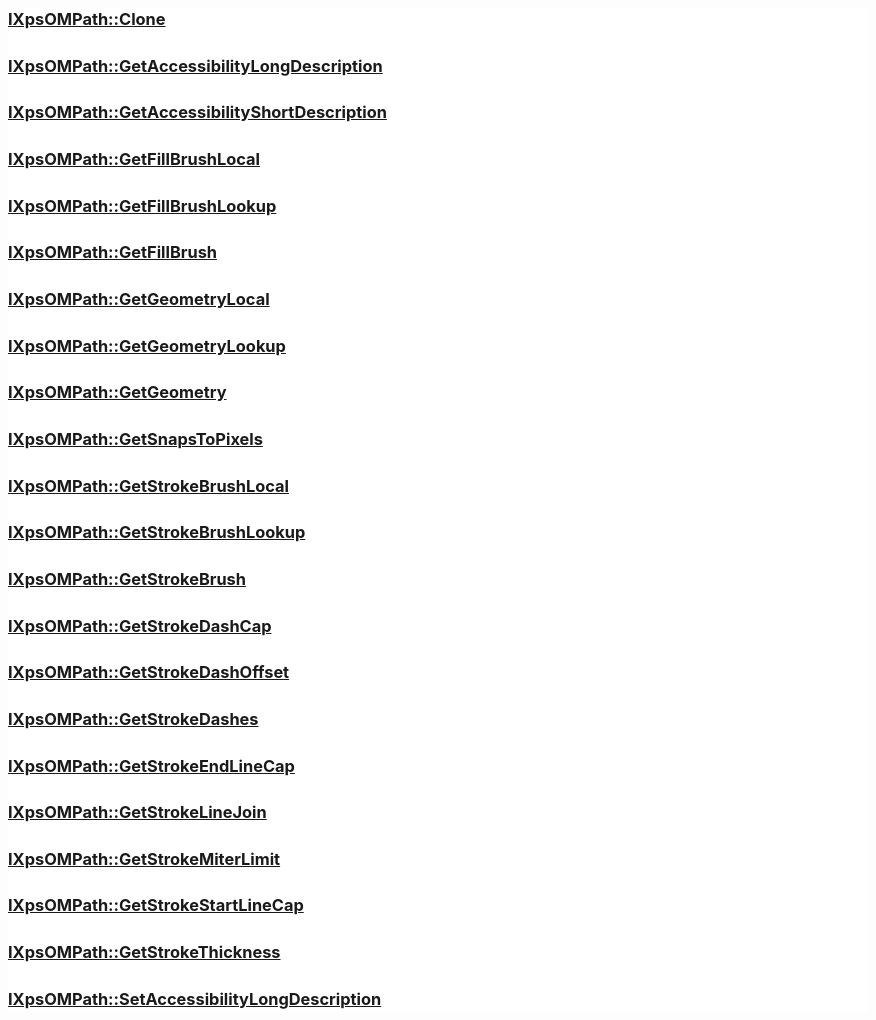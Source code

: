 ### [IXpsOMPath::Clone](../xpsobjectmodel/nf-xpsobjectmodel-ixpsompath-clone.md)
### [IXpsOMPath::GetAccessibilityLongDescription](../xpsobjectmodel/nf-xpsobjectmodel-ixpsompath-getaccessibilitylongdescription.md)
### [IXpsOMPath::GetAccessibilityShortDescription](../xpsobjectmodel/nf-xpsobjectmodel-ixpsompath-getaccessibilityshortdescription.md)
### [IXpsOMPath::GetFillBrushLocal](../xpsobjectmodel/nf-xpsobjectmodel-ixpsompath-getfillbrushlocal.md)
### [IXpsOMPath::GetFillBrushLookup](../xpsobjectmodel/nf-xpsobjectmodel-ixpsompath-getfillbrushlookup.md)
### [IXpsOMPath::GetFillBrush](../xpsobjectmodel/nf-xpsobjectmodel-ixpsompath-getfillbrush.md)
### [IXpsOMPath::GetGeometryLocal](../xpsobjectmodel/nf-xpsobjectmodel-ixpsompath-getgeometrylocal.md)
### [IXpsOMPath::GetGeometryLookup](../xpsobjectmodel/nf-xpsobjectmodel-ixpsompath-getgeometrylookup.md)
### [IXpsOMPath::GetGeometry](../xpsobjectmodel/nf-xpsobjectmodel-ixpsompath-getgeometry.md)
### [IXpsOMPath::GetSnapsToPixels](../xpsobjectmodel/nf-xpsobjectmodel-ixpsompath-getsnapstopixels.md)
### [IXpsOMPath::GetStrokeBrushLocal](../xpsobjectmodel/nf-xpsobjectmodel-ixpsompath-getstrokebrushlocal.md)
### [IXpsOMPath::GetStrokeBrushLookup](../xpsobjectmodel/nf-xpsobjectmodel-ixpsompath-getstrokebrushlookup.md)
### [IXpsOMPath::GetStrokeBrush](../xpsobjectmodel/nf-xpsobjectmodel-ixpsompath-getstrokebrush.md)
### [IXpsOMPath::GetStrokeDashCap](../xpsobjectmodel/nf-xpsobjectmodel-ixpsompath-getstrokedashcap.md)
### [IXpsOMPath::GetStrokeDashOffset](../xpsobjectmodel/nf-xpsobjectmodel-ixpsompath-getstrokedashoffset.md)
### [IXpsOMPath::GetStrokeDashes](../xpsobjectmodel/nf-xpsobjectmodel-ixpsompath-getstrokedashes.md)
### [IXpsOMPath::GetStrokeEndLineCap](../xpsobjectmodel/nf-xpsobjectmodel-ixpsompath-getstrokeendlinecap.md)
### [IXpsOMPath::GetStrokeLineJoin](../xpsobjectmodel/nf-xpsobjectmodel-ixpsompath-getstrokelinejoin.md)
### [IXpsOMPath::GetStrokeMiterLimit](../xpsobjectmodel/nf-xpsobjectmodel-ixpsompath-getstrokemiterlimit.md)
### [IXpsOMPath::GetStrokeStartLineCap](../xpsobjectmodel/nf-xpsobjectmodel-ixpsompath-getstrokestartlinecap.md)
### [IXpsOMPath::GetStrokeThickness](../xpsobjectmodel/nf-xpsobjectmodel-ixpsompath-getstrokethickness.md)
### [IXpsOMPath::SetAccessibilityLongDescription](../xpsobjectmodel/nf-xpsobjectmodel-ixpsompath-setaccessibilitylongdescription.md)